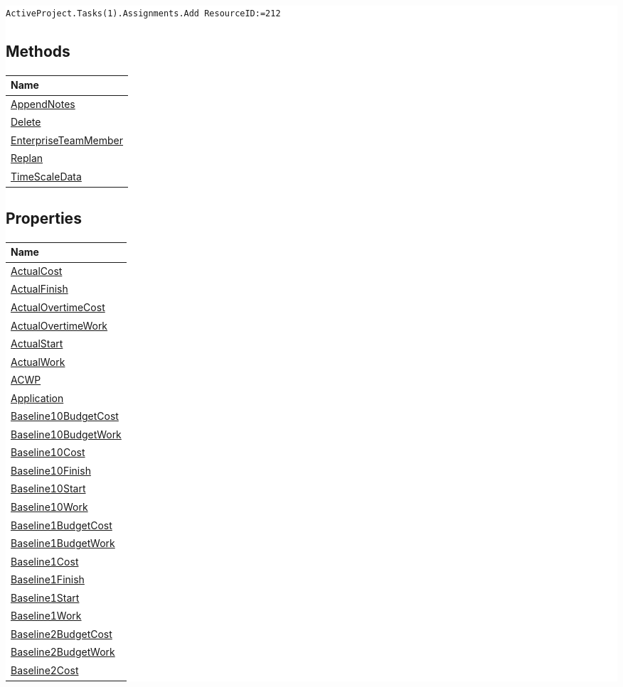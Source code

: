 
```
ActiveProject.Tasks(1).Assignments.Add ResourceID:=212
```


## Methods



|**Name**|
|:-----|
|[AppendNotes](http://msdn.microsoft.com/library/78ccad76-ac3f-c11e-9d88-2ed133358671%28Office.15%29.aspx)|
|[Delete](http://msdn.microsoft.com/library/3147c0e0-239c-75d2-cae9-c299412190e2%28Office.15%29.aspx)|
|[EnterpriseTeamMember](http://msdn.microsoft.com/library/706a7f8b-b545-7398-7c09-f29f6b8d225d%28Office.15%29.aspx)|
|[Replan](http://msdn.microsoft.com/library/29ec0102-b4e4-c9dc-d930-4f8ff4069bd6%28Office.15%29.aspx)|
|[TimeScaleData](http://msdn.microsoft.com/library/ff948754-cc0e-8bf0-31e8-30b19dbcb08d%28Office.15%29.aspx)|

## Properties



|**Name**|
|:-----|
|[ActualCost](http://msdn.microsoft.com/library/45bf4d44-bce7-474a-7093-ff0c97d3b7f6%28Office.15%29.aspx)|
|[ActualFinish](http://msdn.microsoft.com/library/b1ef2626-4fa2-a036-28f0-fbbff5c06407%28Office.15%29.aspx)|
|[ActualOvertimeCost](http://msdn.microsoft.com/library/ee89c244-f153-e42c-3e56-a1d363b62f9c%28Office.15%29.aspx)|
|[ActualOvertimeWork](http://msdn.microsoft.com/library/cc427c88-18f4-5235-f787-d8366c3e3a23%28Office.15%29.aspx)|
|[ActualStart](http://msdn.microsoft.com/library/0a20d560-ce64-4696-e9d4-61bf2a7dda04%28Office.15%29.aspx)|
|[ActualWork](http://msdn.microsoft.com/library/10a4102c-0549-a9b3-94bd-5aa1c5d8b813%28Office.15%29.aspx)|
|[ACWP](http://msdn.microsoft.com/library/a28a370c-f7ee-56e4-e11b-a40553dcaec0%28Office.15%29.aspx)|
|[Application](http://msdn.microsoft.com/library/c6dbff13-0f33-7f78-b603-fa7084889bed%28Office.15%29.aspx)|
|[Baseline10BudgetCost](http://msdn.microsoft.com/library/75705ad0-4da0-2fd3-1dda-33042313d9c1%28Office.15%29.aspx)|
|[Baseline10BudgetWork](http://msdn.microsoft.com/library/6392d966-1ce4-fa4d-28ac-5bced525ba10%28Office.15%29.aspx)|
|[Baseline10Cost](http://msdn.microsoft.com/library/590ec3c4-417f-e407-c0da-786f7512f2c1%28Office.15%29.aspx)|
|[Baseline10Finish](http://msdn.microsoft.com/library/0d67a0c2-035e-80be-a588-4ea95b2da4c0%28Office.15%29.aspx)|
|[Baseline10Start](http://msdn.microsoft.com/library/7ecc2bc8-607a-5d9f-8bdd-a2b7b34c985d%28Office.15%29.aspx)|
|[Baseline10Work](http://msdn.microsoft.com/library/e6b020f7-c2cd-cb15-d77f-bc384ed1d934%28Office.15%29.aspx)|
|[Baseline1BudgetCost](http://msdn.microsoft.com/library/b58491e6-11f2-3f85-4e9a-ba686c353304%28Office.15%29.aspx)|
|[Baseline1BudgetWork](http://msdn.microsoft.com/library/7df3330c-0397-0075-0c3c-d4bfffc6ed20%28Office.15%29.aspx)|
|[Baseline1Cost](http://msdn.microsoft.com/library/9c20db71-484d-810f-24e5-a972e86f29a9%28Office.15%29.aspx)|
|[Baseline1Finish](http://msdn.microsoft.com/library/92141961-5d2c-4fb8-8924-065e1b3bddb6%28Office.15%29.aspx)|
|[Baseline1Start](http://msdn.microsoft.com/library/16afebc0-3856-46e3-cdbb-875bd0904ceb%28Office.15%29.aspx)|
|[Baseline1Work](http://msdn.microsoft.com/library/6584b8d7-96f0-905b-9b22-19917c1452ae%28Office.15%29.aspx)|
|[Baseline2BudgetCost](http://msdn.microsoft.com/library/44a3bd58-a6dc-6fe6-5ecb-61b35077a660%28Office.15%29.aspx)|
|[Baseline2BudgetWork](http://msdn.microsoft.com/library/aeda3d79-e129-78db-c6b9-38a5fdd7a1fc%28Office.15%29.aspx)|
|[Baseline2Cost](http://msdn.microsoft.com/library/827ab8e6-0e4f-84a7-e77a-2966747c8d59%28Office.15%29.aspx)|